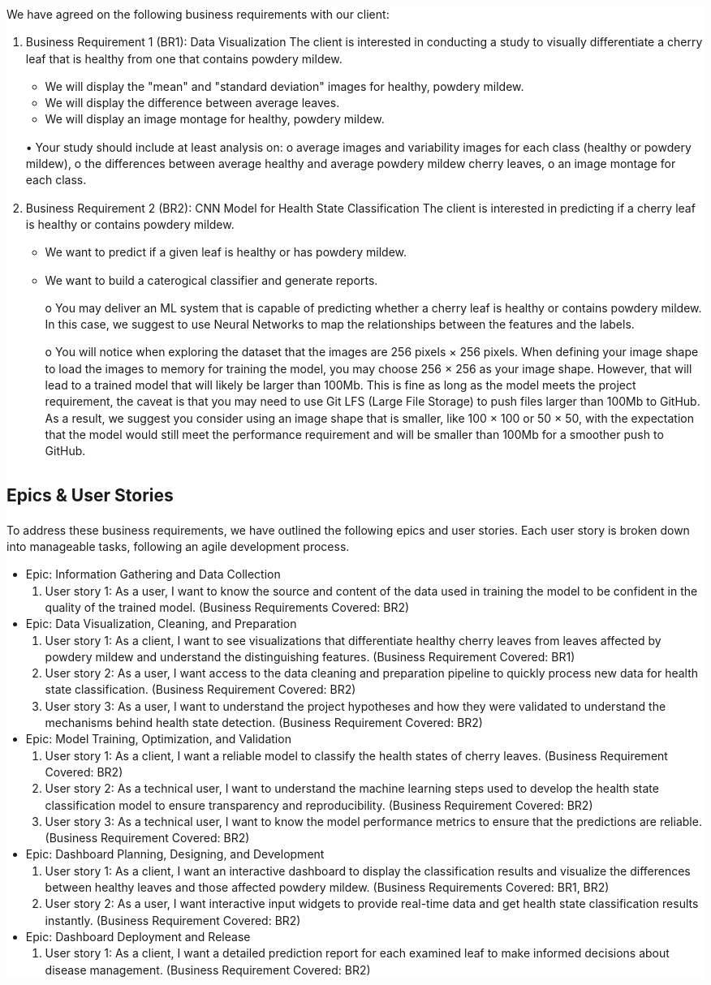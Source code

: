 We have agreed on the following business requirements with our client:

1.  Business Requirement 1 (BR1): Data Visualization
    The client is interested in conducting a study to visually differentiate a cherry leaf that is healthy from one that contains powdery mildew.

    - We will display the "mean" and "standard deviation" images for healthy, powdery mildew.
    - We will display the difference between average leaves.
    - We will display an image montage for healthy, powdery mildew.

    •	Your study should include at least analysis on:
        o	average images and variability images for each class (healthy or powdery mildew),
        o	the differences between average healthy and average powdery mildew cherry leaves,
        o	an image montage for each class.


2.  Business Requirement 2 (BR2): CNN Model for Health State Classification
    The client is interested in predicting if a cherry leaf is healthy or contains powdery mildew.

    - We want to predict if a given leaf is healthy or has powdery mildew.
    - We want to build a caterogical classifier and generate reports.
    
        o	You may deliver an ML system that is capable of predicting whether a cherry leaf is healthy or contains powdery mildew. In this case, we suggest to use Neural Networks to map the relationships between the features and the labels.

        o	You will notice when exploring the dataset that the images are 256 pixels × 256 pixels. When defining your image shape to load the images to memory for training the model, you may choose 256 × 256 as your image shape. However, that will lead to a trained model that will likely be larger than 100Mb. This is fine as long as the model meets the project requirement, the caveat is that you may need to use Git LFS (Large File Storage) to push files larger than 100Mb to GitHub. As a result, we suggest you consider using an image shape that is smaller, like 100 × 100 or 50 × 50, with the expectation that the model would still meet the performance requirement and will be smaller than 100Mb for a smoother push to GitHub.

## Epics & User Stories
To address these business requirements, we have outlined the following epics and user stories. Each user story is broken down into manageable tasks, following an agile development process.

- Epic: Information Gathering and Data Collection
    1. User story 1: As a user, I want to know the source and content of the data used in training the model to be confident in the quality of the trained model. (Business Requirements Covered: BR2)
- Epic: Data Visualization, Cleaning, and Preparation
    1. User story 1: As a client, I want to see visualizations that differentiate healthy cherry leaves from leaves affected by powdery mildew and understand the distinguishing features. (Business Requirement Covered: BR1)
    2. User story 2: As a user, I want access to the data cleaning and preparation pipeline to quickly process new data for health state classification. (Business Requirement Covered: BR2)
    3. User story 3: As a user, I want to understand the project hypotheses and how they were validated to understand the mechanisms behind health state detection. (Business Requirement Covered: BR2)
- Epic: Model Training, Optimization, and Validation
    1. User story 1: As a client, I want a reliable model to classify the health states of cherry leaves. (Business Requirement Covered: BR2)
    2. User story 2: As a technical user, I want to understand the machine learning steps used to develop the health state classification model to ensure transparency and reproducibility. (Business Requirement Covered: BR2)
    3. User story 3: As a technical user, I want to know the model performance metrics to ensure that the predictions are reliable. (Business Requirement Covered: BR2)
- Epic: Dashboard Planning, Designing, and Development
    1. User story 1: As a client, I want an interactive dashboard to display the classification results and visualize the differences between healthy leaves and those affected powdery mildew. (Business Requirements Covered: BR1, BR2)
    2. User story 2: As a user, I want interactive input widgets to provide real-time data and get health state classification results instantly. (Business Requirement Covered: BR2)
- Epic: Dashboard Deployment and Release
    1. User story 1: As a client, I want a detailed prediction report for each examined leaf to make informed decisions about disease management. (Business Requirement Covered: BR2)